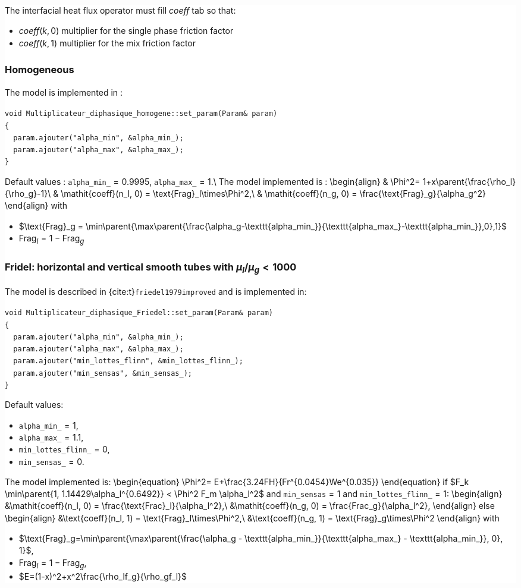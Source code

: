 ```{code} c++
```
The interfacial heat flux operator must fill $\mathit{coeff}$ tab so that:
- $\mathit{coeff}(k, 0)$ multiplier for the single phase friction factor
- $\mathit{coeff}(k, 1)$ multiplier for the mix friction factor

### Homogeneous
The model is implemented in :
```{code} c++
void Multiplicateur_diphasique_homogene::set_param(Param& param)
{
  param.ajouter("alpha_min", &alpha_min_);
  param.ajouter("alpha_max", &alpha_max_);
}
```
Default values : $\texttt{alpha_min_}= 0.9995$, $\texttt{alpha_max_} = 1$.\\
The model implemented is :
\begin{align}
& \Phi^2= 1+x\parent{\frac{\rho_l}{\rho_g}-1}\\
& \mathit{coeff}(n_l, 0) = \text{Frag}_l\times\Phi^2,\\
& \mathit{coeff}(n_g, 0) = \frac{\text{Frag}_g}{\alpha_g^2}
\end{align}
with
- $\text{Frag}_g = \min\parent{\max\parent{\frac{\alpha_g-\texttt{alpha_min_}}{\texttt{alpha_max_}-\texttt{alpha_min_}},0},1}$
- $\text{Frag}_l=1-\text{Frag}_g$

### Fridel: horizontal and vertical smooth tubes with $\mu_l/\mu_g<1000$
The model is described in {cite:t}`friedel1979improved` and is implemented in:
```{code} c++
void Multiplicateur_diphasique_Friedel::set_param(Param& param)
{
  param.ajouter("alpha_min", &alpha_min_);
  param.ajouter("alpha_max", &alpha_max_);
  param.ajouter("min_lottes_flinn", &min_lottes_flinn_);
  param.ajouter("min_sensas", &min_sensas_);
}
```
Default values:
- $\texttt{alpha_min_} = 1$,
- $\texttt{alpha_max_} = 1.1$,
- $\texttt{min_lottes_flinn_} = 0$,
- $\texttt{min_sensas_} = 0$.

The model implemented is:
\begin{equation}
   \Phi^2= E+\frac{3.24FH}{Fr^{0.0454}We^{0.035}}
\end{equation}
if $F_k \min\parent{1, 1.14429\alpha_l^{0.6492}} < \Phi^2 F_m \alpha_l^2$ and $\texttt{min_sensas}=1$ and $\texttt{min_lottes_flinn_}=1$:
\begin{align}
    &\mathit{coeff}(n_l, 0) = \frac{\text{Frac}_l}{\alpha_l^2},\\
    &\mathit{coeff}(n_g, 0) = \frac{Frac_g}{\alpha_l^2},
\end{align}
else
\begin{align}
    &\text{coeff}(n_l, 1) = \text{Frag}_l\times\Phi^2,\\
    &\text{coeff}(n_g, 1) = \text{Frag}_g\times\Phi^2
\end{align}
with
- $\text{Frag}_g=\min\parent{\max\parent{\frac{\alpha_g - \texttt{alpha_min_}}{\texttt{alpha_max_} - \texttt{alpha_min_}}, 0}, 1}$,
- $\text{Frag}_l=1-\text{Frag}_g$,
- $E=(1-x)^2+x^2\frac{\rho_lf_g}{\rho_gf_l}$